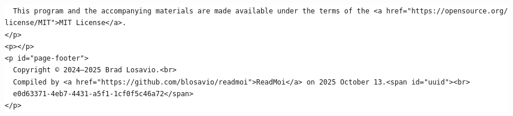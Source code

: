       This program and the accompanying materials are made available under the terms of the <a href="https://opensource.org/license/MIT">MIT License</a>.
    </p>
    <p></p>
    <p id="page-footer">
      Copyright © 2024–2025 Brad Losavio.<br>
      Compiled by <a href="https://github.com/blosavio/readmoi">ReadMoi</a> on 2025 October 13.<span id="uuid"><br>
      e0d63371-4eb7-4431-a5f1-1cf0f5c46a72</span>
    </p>
  </body>
</html>
